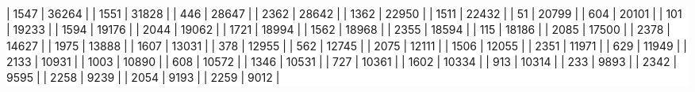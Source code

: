 |       1547 |  36264           |
|       1551 |  31828           |
|        446 |  28647           |
|       2362 |  28642           |
|       1362 |  22950           |
|       1511 |  22432           |
|         51 |  20799           |
|        604 |  20101           |
|        101 |  19233           |
|       1594 |  19176           |
|       2044 |  19062           |
|       1721 |  18994           |
|       1562 |  18968           |
|       2355 |  18594           |
|        115 |  18186           |
|       2085 |  17500           |
|       2378 |  14627           |
|       1975 |  13888           |
|       1607 |  13031           |
|        378 |  12955           |
|        562 |  12745           |
|       2075 |  12111           |
|       1506 |  12055           |
|       2351 |  11971           |
|        629 |  11949           |
|       2133 |  10931           |
|       1003 |  10890           |
|        608 |  10572           |
|       1346 |  10531           |
|        727 |  10361           |
|       1602 |  10334           |
|        913 |  10314           |
|        233 |   9893           |
|       2342 |   9595           |
|       2258 |   9239           |
|       2054 |   9193           |
|       2259 |   9012           |